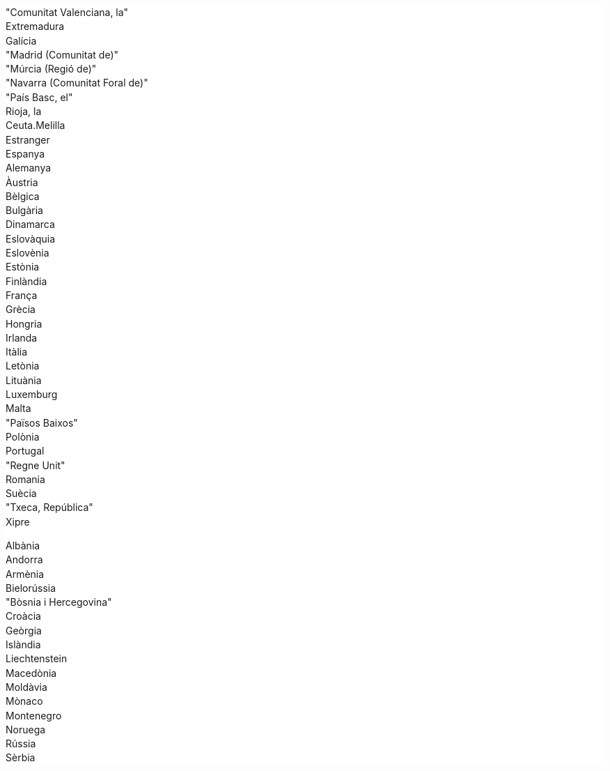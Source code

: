 "Comunitat 
Valenciana, la"					
Extremadura					
Galícia					
"Madrid 
(Comunitat de)"					
"Múrcia 
(Regió de)"					
"Navarra 
(Comunitat 
Foral de)"					
"País 
Basc, el"					
Rioja, la					
Ceuta.Melilla					
Estranger					
Espanya					
Alemanya					
Àustria					
Bèlgica					
Bulgària					
Dinamarca					
Eslovàquia					
Eslovènia					
Estònia					
Finlàndia					
França					
Grècia					
Hongria					
Irlanda					
Itàlia					
Letònia					
Lituània					
Luxemburg					
Malta					
"Països
Baixos"					
Polònia					
Portugal					
"Regne
Unit"					
Romania					
Suècia					
"Txeca,
República"					
Xipre					
					
Albània					
Andorra					
Armènia					
Bielorússia					
"Bòsnia i
Hercegovina"					
Croàcia					
Geòrgia					
Islàndia					
Liechtenstein					
Macedònia					
Moldàvia					
Mònaco					
Montenegro					
Noruega					
Rússia					
Sèrbia					